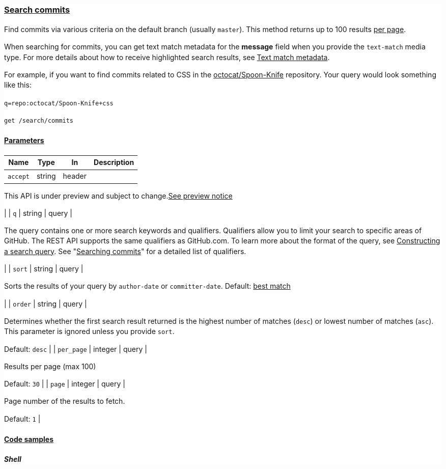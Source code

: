 ### [Search commits](#search-commits)

Find commits via various criteria on the default branch (usually `master`). This method returns up to 100 results [per page](https://docs.github.com/rest/overview/resources-in-the-rest-api#pagination).

When searching for commits, you can get text match metadata for the **message** field when you provide the `text-match` media type. For more details about how to receive highlighted search results, see [Text match metadata](https://docs.github.com/rest/reference/search#text-match-metadata).

For example, if you want to find commits related to CSS in the [octocat/Spoon-Knife](https://github.com/octocat/Spoon-Knife) repository. Your query would look something like this:

`q=repo:octocat/Spoon-Knife+css`

    get /search/commits

#### [Parameters](#search-commits--parameters)

<table><thead><tr class="header"><th>Name</th><th>Type</th><th>In</th><th>Description</th></tr></thead><tbody><tr class="odd"><td><code>accept</code></td><td>string</td><td>header</td><td></td></tr></tbody></table>

This API is under preview and subject to change.[See preview notice](#search-commits-preview-notices)

| | `q` | string | query |

The query contains one or more search keywords and qualifiers. Qualifiers allow you to limit your search to specific areas of GitHub. The REST API supports the same qualifiers as GitHub.com. To learn more about the format of the query, see [Constructing a search query](https://docs.github.com/rest/reference/search#constructing-a-search-query). See "[Searching commits](https://help.github.com/articles/searching-commits/)" for a detailed list of qualifiers.

| | `sort` | string | query |

Sorts the results of your query by `author-date` or `committer-date`. Default: [best match](https://docs.github.com/rest/reference/search#ranking-search-results)

| | `order` | string | query |

Determines whether the first search result returned is the highest number of matches (`desc`) or lowest number of matches (`asc`). This parameter is ignored unless you provide `sort`.

Default: `desc` | | `per_page` | integer | query |

Results per page (max 100)

Default: `30` | | `page` | integer | query |

Page number of the results to fetch.

Default: `1` |

#### [Code samples](#search-commits--code-samples)

##### Shell
